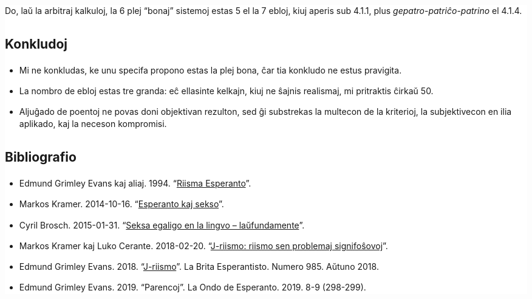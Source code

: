 Do, laŭ la arbitraj kalkuloj, la 6 plej “bonaj” sistemoj estas 5 el la
7 ebloj, kiuj aperis sub 4.1.1, plus *gepatro*-*patriĉo*-*patrino* el
4.1.4.

## Konkludoj

* Mi ne konkludas, ke unu specifa propono estas la plej bona, ĉar tia
  konkludo ne estus pravigita.

* La nombro de ebloj estas tre granda: eĉ ellasinte kelkajn, kiuj ne
  ŝajnis realismaj, mi pritraktis ĉirkaŭ 50.

* Aljuĝado de poentoj ne povas doni objektivan rezulton, sed ĝi
  substrekas la multecon de la kriterioj, la subjektivecon en ilia
  aplikado, kaj la neceson kompromisi.

## Bibliografio

* Edmund Grimley Evans kaj aliaj. 1994. “[Riisma
  Esperanto](https://web.archive.org/web/20001020210926/http://www.rano.org/riismo2.html)”.

* Markos Kramer. 2014-10-16. “[Esperanto kaj
  sekso](https://lingvakritiko.com/2014/10/16/esperanto-kaj-sekso/)”.

* Cyril Brosch. 2015-01-31. “[Seksa egaligo en la lingvo –
  laŭfundamente](https://lingvakritiko.com/2015/01/31/seksa-egaligo-en-la-lingvo-laufundamente/)”.

* Markos Kramer kaj Luko Cerante. 2018-02-20. “[J-riismo: riismo sen
  problemaj signifoŝovoj](https://egalecen.org/2018/02/20/j-riismo/)”.

* Edmund Grimley Evans. 2018.
  “[J-riismo](https://legacy.esperanto.org.uk/lbe/arkivo/985/lbe-985.pdf#page=26)”.
  La Brita Esperantisto. Numero 985. Aŭtuno 2018.

* Edmund Grimley Evans. 2019. “Parencoj”. La Ondo de Esperanto. 2019.
  8-9 (298-299).

